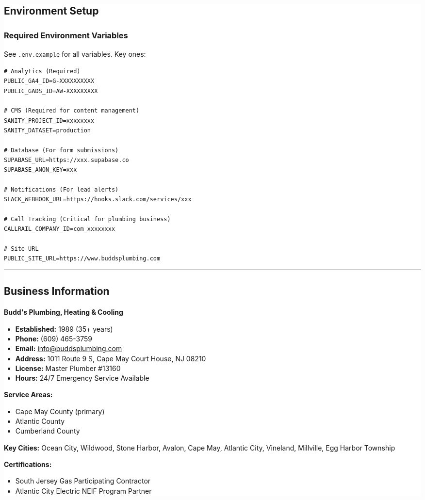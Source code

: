 
## Environment Setup

### Required Environment Variables

See `.env.example` for all variables. Key ones:

```env
# Analytics (Required)
PUBLIC_GA4_ID=G-XXXXXXXXXX
PUBLIC_GADS_ID=AW-XXXXXXXXX

# CMS (Required for content management)
SANITY_PROJECT_ID=xxxxxxxx
SANITY_DATASET=production

# Database (For form submissions)
SUPABASE_URL=https://xxx.supabase.co
SUPABASE_ANON_KEY=xxx

# Notifications (For lead alerts)
SLACK_WEBHOOK_URL=https://hooks.slack.com/services/xxx

# Call Tracking (Critical for plumbing business)
CALLRAIL_COMPANY_ID=com_xxxxxxxx

# Site URL
PUBLIC_SITE_URL=https://www.buddsplumbing.com
```

---

## Business Information

**Budd's Plumbing, Heating & Cooling**
- **Established:** 1989 (35+ years)
- **Phone:** (609) 465-3759
- **Email:** info@buddsplumbing.com
- **Address:** 1011 Route 9 S, Cape May Court House, NJ 08210
- **License:** Master Plumber #13160
- **Hours:** 24/7 Emergency Service Available

**Service Areas:**
- Cape May County (primary)
- Atlantic County
- Cumberland County

**Key Cities:**
Ocean City, Wildwood, Stone Harbor, Avalon, Cape May, Atlantic City, Vineland, Millville, Egg Harbor Township

**Certifications:**
- South Jersey Gas Participating Contractor
- Atlantic City Electric NEIF Program Partner
